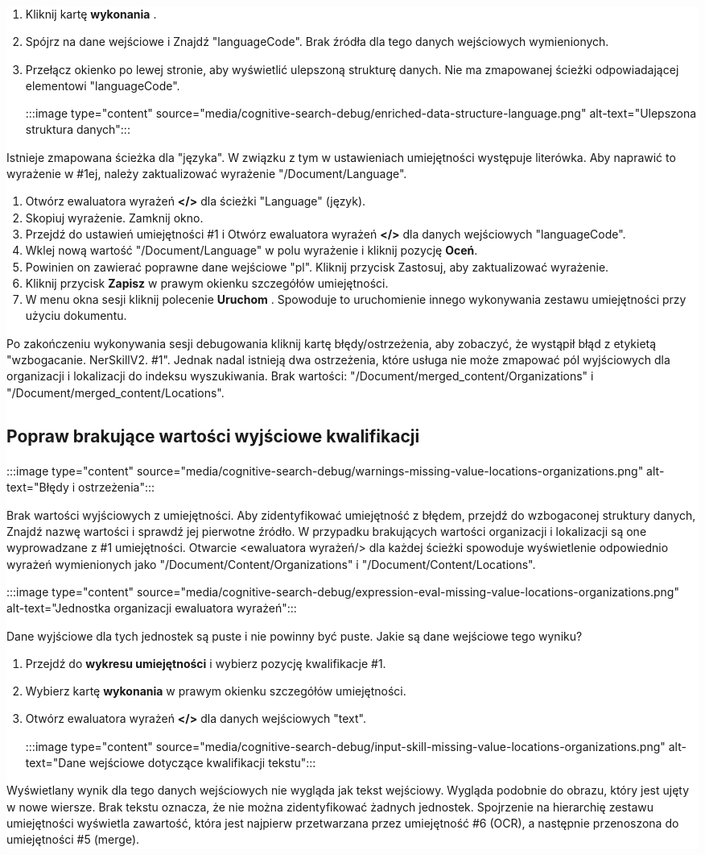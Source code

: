 1. Kliknij kartę **wykonania** .
1. Spójrz na dane wejściowe i Znajdź "languageCode". Brak źródła dla tego danych wejściowych wymienionych. 
1. Przełącz okienko po lewej stronie, aby wyświetlić ulepszoną strukturę danych. Nie ma zmapowanej ścieżki odpowiadającej elementowi "languageCode".

   :::image type="content" source="media/cognitive-search-debug/enriched-data-structure-language.png" alt-text="Ulepszona struktura danych":::

Istnieje zmapowana ścieżka dla "języka". W związku z tym w ustawieniach umiejętności występuje literówka. Aby naprawić to wyrażenie w #1ej, należy zaktualizować wyrażenie "/Document/Language".

1. Otwórz ewaluatora wyrażeń **</>** dla ścieżki "Language" (język).
1. Skopiuj wyrażenie. Zamknij okno.
1. Przejdź do ustawień umiejętności #1 i Otwórz ewaluatora wyrażeń **</>** dla danych wejściowych "languageCode".
1. Wklej nową wartość "/Document/Language" w polu wyrażenie i kliknij pozycję **Oceń**.
1. Powinien on zawierać poprawne dane wejściowe "pl". Kliknij przycisk Zastosuj, aby zaktualizować wyrażenie.
1. Kliknij przycisk **Zapisz** w prawym okienku szczegółów umiejętności.
1. W menu okna sesji kliknij polecenie **Uruchom** . Spowoduje to uruchomienie innego wykonywania zestawu umiejętności przy użyciu dokumentu. 

Po zakończeniu wykonywania sesji debugowania kliknij kartę błędy/ostrzeżenia, aby zobaczyć, że wystąpił błąd z etykietą "wzbogacanie. NerSkillV2. #1". Jednak nadal istnieją dwa ostrzeżenia, które usługa nie może zmapować pól wyjściowych dla organizacji i lokalizacji do indeksu wyszukiwania. Brak wartości: "/Document/merged_content/Organizations" i "/Document/merged_content/Locations".

## <a name="fix-missing-skill-output-values"></a>Popraw brakujące wartości wyjściowe kwalifikacji

:::image type="content" source="media/cognitive-search-debug/warnings-missing-value-locations-organizations.png" alt-text="Błędy i ostrzeżenia":::

Brak wartości wyjściowych z umiejętności. Aby zidentyfikować umiejętność z błędem, przejdź do wzbogaconej struktury danych, Znajdź nazwę wartości i sprawdź jej pierwotne źródło. W przypadku brakujących wartości organizacji i lokalizacji są one wyprowadzane z #1 umiejętności. Otwarcie <ewaluatora wyrażeń/> dla każdej ścieżki spowoduje wyświetlenie odpowiednio wyrażeń wymienionych jako "/Document/Content/Organizations" i "/Document/Content/Locations".

:::image type="content" source="media/cognitive-search-debug/expression-eval-missing-value-locations-organizations.png" alt-text="Jednostka organizacji ewaluatora wyrażeń":::

Dane wyjściowe dla tych jednostek są puste i nie powinny być puste. Jakie są dane wejściowe tego wyniku?

1. Przejdź do **wykresu umiejętności** i wybierz pozycję kwalifikacje #1.
1. Wybierz kartę **wykonania** w prawym okienku szczegółów umiejętności.
1. Otwórz ewaluatora wyrażeń **</>** dla danych wejściowych "text".

   :::image type="content" source="media/cognitive-search-debug/input-skill-missing-value-locations-organizations.png" alt-text="Dane wejściowe dotyczące kwalifikacji tekstu":::

Wyświetlany wynik dla tego danych wejściowych nie wygląda jak tekst wejściowy. Wygląda podobnie do obrazu, który jest ujęty w nowe wiersze. Brak tekstu oznacza, że nie można zidentyfikować żadnych jednostek. Spojrzenie na hierarchię zestawu umiejętności wyświetla zawartość, która jest najpierw przetwarzana przez umiejętność #6 (OCR), a następnie przenoszona do umiejętności #5 (merge). 
